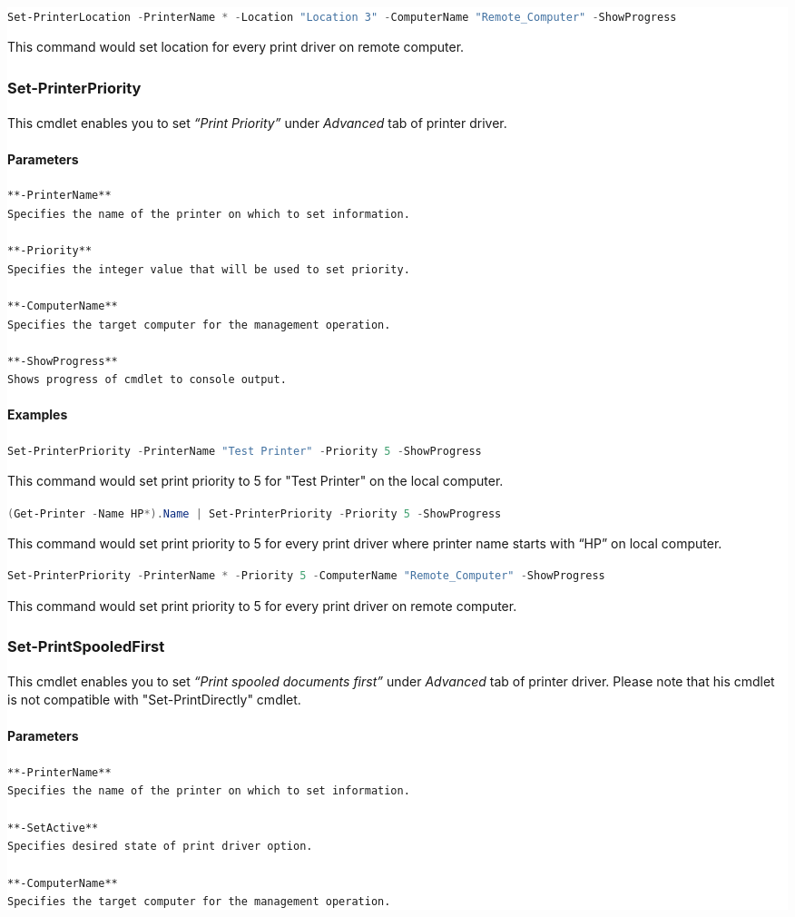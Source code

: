 ```powershell
Set-PrinterLocation -PrinterName * -Location "Location 3" -ComputerName "Remote_Computer" -ShowProgress
```
This command would set location for every print driver on remote computer.

### Set-PrinterPriority

This cmdlet enables you to set _“Print Priority”_ under _Advanced_ tab of printer driver.

#### Parameters

    **-PrinterName**
    Specifies the name of the printer on which to set information.

    **-Priority**
    Specifies the integer value that will be used to set priority.

    **-ComputerName**
    Specifies the target computer for the management operation.

    **-ShowProgress**
    Shows progress of cmdlet to console output.

#### Examples

```powershell
Set-PrinterPriority -PrinterName "Test Printer" -Priority 5 -ShowProgress
```
This command would set print priority to 5 for "Test Printer" on the local computer.

```powershell
(Get-Printer -Name HP*).Name | Set-PrinterPriority -Priority 5 -ShowProgress
```
This command would set print priority to 5 for every print driver where printer name starts with “HP” on local computer.

```powershell
Set-PrinterPriority -PrinterName * -Priority 5 -ComputerName "Remote_Computer" -ShowProgress
```
This command would set print priority to 5 for every print driver on remote computer.

### Set-PrintSpooledFirst

This cmdlet enables you to set _“Print spooled documents first”_ under _Advanced_ tab of printer driver.
Please note that his cmdlet is not compatible with "Set-PrintDirectly" cmdlet.

#### Parameters

    **-PrinterName**
    Specifies the name of the printer on which to set information.

    **-SetActive**
    Specifies desired state of print driver option.

    **-ComputerName**
    Specifies the target computer for the management operation.
